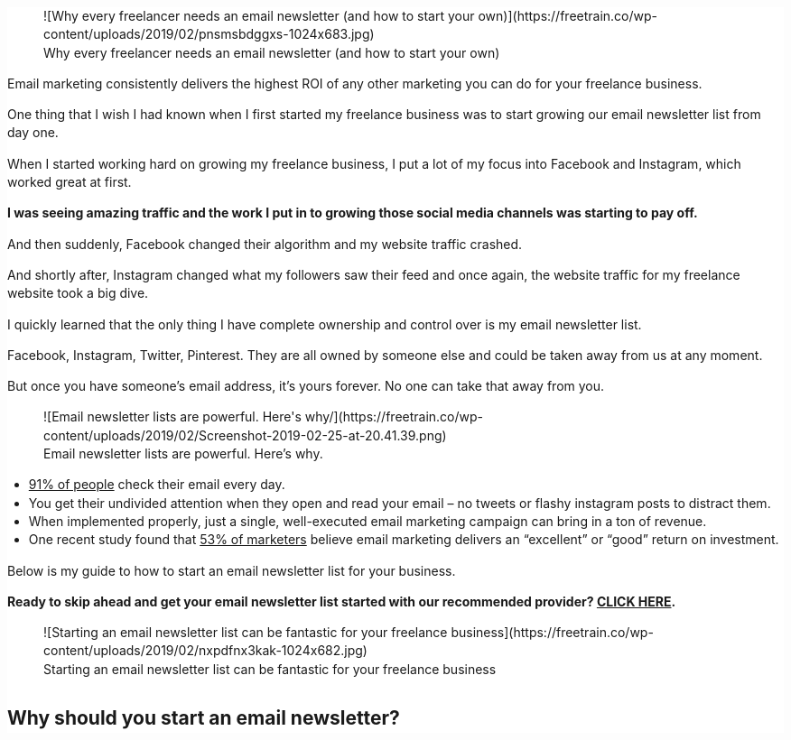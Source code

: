 <figure aria-describedby="caption-attachment-4399" class="wp-caption aligncenter" id="attachment_4399" style="width: 750px">![Why every freelancer needs an email newsletter (and how to start your own)](https://freetrain.co/wp-content/uploads/2019/02/pnsmsbdggxs-1024x683.jpg)<figcaption class="wp-caption-text" id="caption-attachment-4399">Why every freelancer needs an email newsletter (and how to start your own)</figcaption></figure>

Email marketing consistently delivers the highest ROI of any other marketing you can do for your freelance business.

One thing that I wish I had known when I first started my freelance business was to start growing our email newsletter list from day one.

When I started working hard on growing my freelance business, I put a lot of my focus into Facebook and Instagram, which worked great at first.

**I was seeing amazing traffic and the work I put in to growing those social media channels was starting to pay off.**

And then suddenly, Facebook changed their algorithm and my website traffic crashed.

And shortly after, Instagram changed what my followers saw their feed and once again, the website traffic for my freelance website took a big dive.

I quickly learned that the only thing I have complete ownership and control over is my email newsletter list.

Facebook, Instagram, Twitter, Pinterest. They are all owned by someone else and could be taken away from us at any moment.

But once you have someone’s email address, it’s yours forever. No one can take that away from you.

<figure aria-describedby="caption-attachment-4487" class="wp-caption aligncenter" id="attachment_4487" style="width: 491px">![Email newsletter lists are powerful. Here's why/](https://freetrain.co/wp-content/uploads/2019/02/Screenshot-2019-02-25-at-20.41.39.png)<figcaption class="wp-caption-text" id="caption-attachment-4487">Email newsletter lists are powerful. Here’s why.</figcaption></figure>

- [91% of people](https://litmus.com/blog/email-preferred-more-clicks-conversions-roi) check their email every day.
- You get their undivided attention when they open and read your email – no tweets or flashy instagram posts to distract them.
- When implemented properly, just a single, well-executed email marketing campaign can bring in a ton of revenue.
- One recent study found that [53% of marketers](https://www.businessnewsdaily.com/9956-email-marketing-roi.html) believe email marketing delivers an “excellent” or “good” return on investment.

Below is my guide to how to start an email newsletter list for your business.

**Ready to skip ahead and get your email newsletter list started with our recommended provider? [CLICK HERE](https://www.constantcontact.com/mainpage?cc=CLK_DCLKAFFROSTEXT_1_10296303&pn=cjaffiliate).**

<figure aria-describedby="caption-attachment-4402" class="wp-caption aligncenter" id="attachment_4402" style="width: 750px">![Starting an email newsletter list can be fantastic for your freelance business](https://freetrain.co/wp-content/uploads/2019/02/nxpdfnx3kak-1024x682.jpg)<figcaption class="wp-caption-text" id="caption-attachment-4402">Starting an email newsletter list can be fantastic for your freelance business</figcaption></figure>

**Why should you start an email newsletter?**
---------------------------------------------
